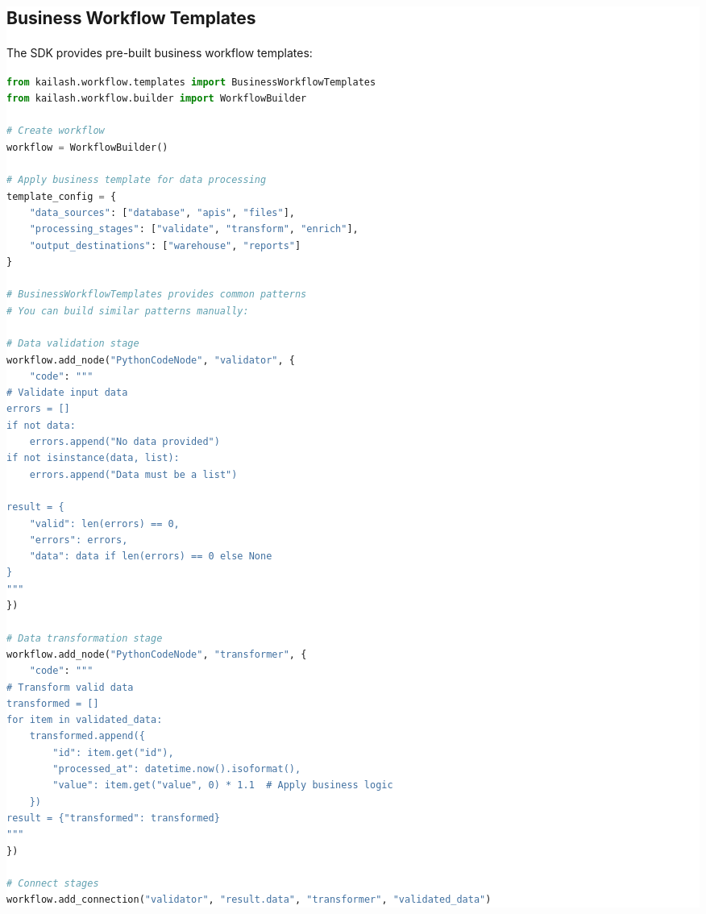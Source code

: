 ## Business Workflow Templates

The SDK provides pre-built business workflow templates:

```python
from kailash.workflow.templates import BusinessWorkflowTemplates
from kailash.workflow.builder import WorkflowBuilder

# Create workflow
workflow = WorkflowBuilder()

# Apply business template for data processing
template_config = {
    "data_sources": ["database", "apis", "files"],
    "processing_stages": ["validate", "transform", "enrich"],
    "output_destinations": ["warehouse", "reports"]
}

# BusinessWorkflowTemplates provides common patterns
# You can build similar patterns manually:

# Data validation stage
workflow.add_node("PythonCodeNode", "validator", {
    "code": """
# Validate input data
errors = []
if not data:
    errors.append("No data provided")
if not isinstance(data, list):
    errors.append("Data must be a list")

result = {
    "valid": len(errors) == 0,
    "errors": errors,
    "data": data if len(errors) == 0 else None
}
"""
})

# Data transformation stage
workflow.add_node("PythonCodeNode", "transformer", {
    "code": """
# Transform valid data
transformed = []
for item in validated_data:
    transformed.append({
        "id": item.get("id"),
        "processed_at": datetime.now().isoformat(),
        "value": item.get("value", 0) * 1.1  # Apply business logic
    })
result = {"transformed": transformed}
"""
})

# Connect stages
workflow.add_connection("validator", "result.data", "transformer", "validated_data")
```
